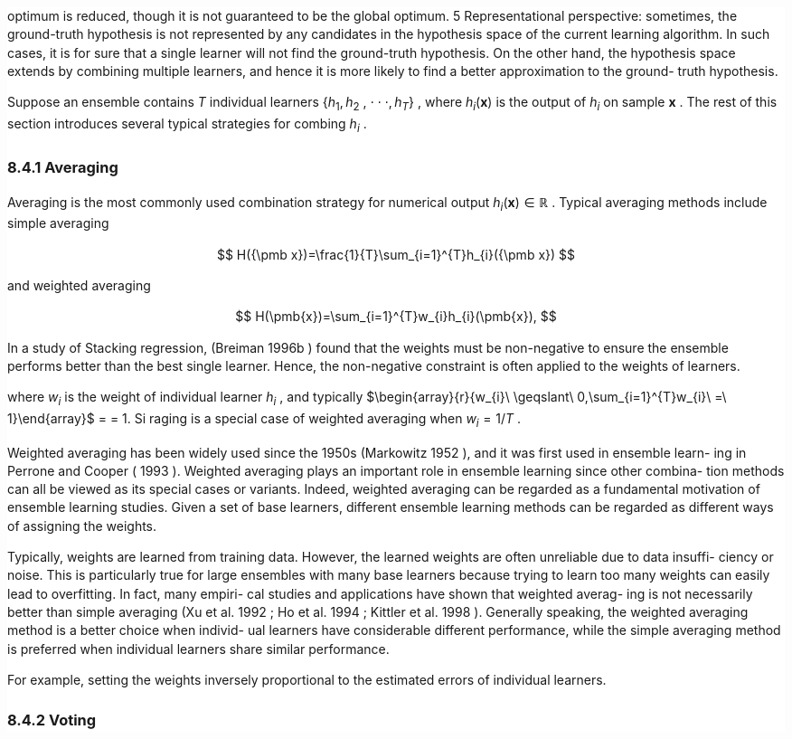 optimum is reduced, though it is not guaranteed to be the global optimum. 5  Representational perspective: sometimes, the ground-truth hypothesis is not represented by any candidates in the hypothesis space of the current learning algorithm. In such cases, it is for sure that a single learner will not find the ground-truth hypothesis. On the other hand, the hypothesis space extends by combining multiple learners, and hence it is more likely to find a better approximation to the ground- truth hypothesis.  

Suppose an ensemble contains    $T$  individual learners    $\{h_{1},h_{2}$  ,  $\cdot\cdot\cdot,h_{T}\}$  , where    $h_{i}({\pmb x})$   is the output of    $h_{i}$   on sample  $\pmb{x}$  . The rest of this section introduces several typical strategies for combing  $h_{i}$  .  

### 8.4.1  Averaging  

Averaging is the most commonly used combination strategy for numerical output    $h_{i}({\pmb x})\,\,\in\,\,\mathbb{R}$  . Typical averaging methods include  simple averaging  

$$
H({\pmb x})=\frac{1}{T}\sum_{i=1}^{T}h_{i}({\pmb x})
$$  

and  weighted averaging  

$$
H(\pmb{x})=\sum_{i=1}^{T}w_{i}h_{i}(\pmb{x}),
$$  

In a study of Stacking regression, (Breiman  1996b ) found that the weights must be non-negative to ensure the ensemble performs better than the best single learner. Hence, the non-negative constraint is often applied to the weights of learners.  

where    $w_{i}$   is the weight of individual learner    $h_{i}$  , and typically  $\begin{array}{r}{w_{i}\ \geqslant\ 0,\sum_{i=1}^{T}w_{i}\ =\ 1}\end{array}$  =  =  1. Si raging is a special case of weighted averaging when  $w_{i}=1/T$  .  

Weighted averaging has been widely used since the 1950s (Markowitz  1952 ), and it was first used in ensemble learn- ing in Perrone and Cooper ( 1993 ). Weighted averaging plays an important role in ensemble learning since other combina- tion methods can all be viewed as its special cases or variants. Indeed, weighted averaging can be regarded as a fundamental motivation of ensemble learning studies. Given a set of base learners, different ensemble learning methods can be regarded as different ways of assigning the weights.  

Typically, weights are learned from training data. However, the learned weights are often unreliable due to data insuffi- ciency or noise. This is particularly true for large ensembles with many base learners because trying to learn too many weights can easily lead to overfitting. In fact, many empiri- cal studies and applications have shown that weighted averag- ing is not necessarily better than simple averaging (Xu et al. 1992 ; Ho et al.  1994 ; Kittler et al.  1998 ). Generally speaking, the weighted averaging method is a better choice when individ- ual learners have considerable different performance, while the simple averaging method is preferred when individual learners share similar performance.  

For example, setting the weights inversely proportional to the estimated errors of individual learners.  

### 8.4.2  Voting  
